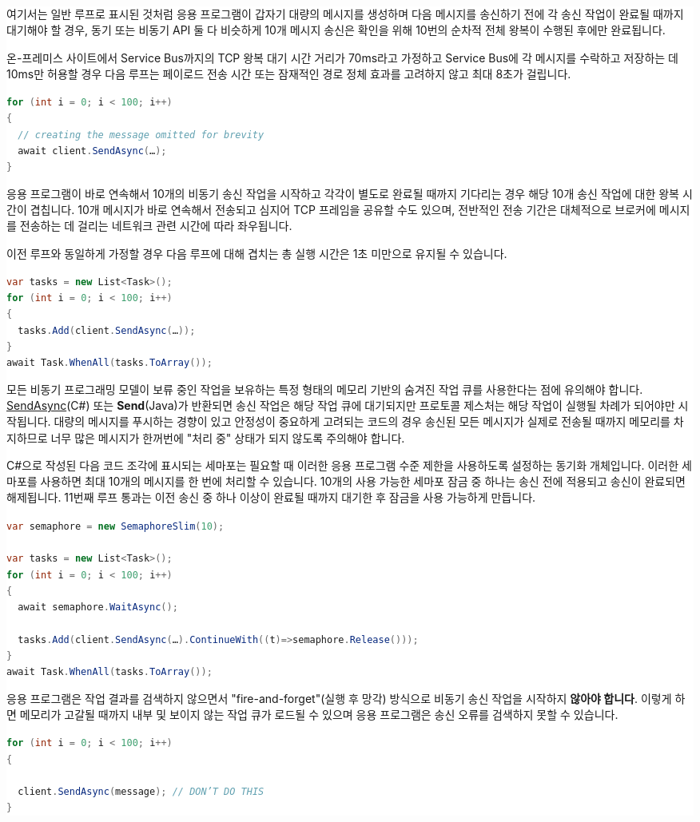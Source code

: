 여기서는 일반 루프로 표시된 것처럼 응용 프로그램이 갑자기 대량의 메시지를 생성하며 다음 메시지를 송신하기 전에 각 송신 작업이 완료될 때까지 대기해야 할 경우, 동기 또는 비동기 API 둘 다 비슷하게 10개 메시지 송신은 확인을 위해 10번의 순차적 전체 왕복이 수행된 후에만 완료됩니다.

온-프레미스 사이트에서 Service Bus까지의 TCP 왕복 대기 시간 거리가 70ms라고 가정하고 Service Bus에 각 메시지를 수락하고 저장하는 데 10ms만 허용할 경우 다음 루프는 페이로드 전송 시간 또는 잠재적인 경로 정체 효과를 고려하지 않고 최대 8초가 걸립니다.

```csharp
for (int i = 0; i < 100; i++)
{
  // creating the message omitted for brevity
  await client.SendAsync(…);
}
```

응용 프로그램이 바로 연속해서 10개의 비동기 송신 작업을 시작하고 각각이 별도로 완료될 때까지 기다리는 경우 해당 10개 송신 작업에 대한 왕복 시간이 겹칩니다. 10개 메시지가 바로 연속해서 전송되고 심지어 TCP 프레임을 공유할 수도 있으며, 전반적인 전송 기간은 대체적으로 브로커에 메시지를 전송하는 데 걸리는 네트워크 관련 시간에 따라 좌우됩니다.

이전 루프와 동일하게 가정할 경우 다음 루프에 대해 겹치는 총 실행 시간은 1초 미만으로 유지될 수 있습니다.

```csharp
var tasks = new List<Task>();
for (int i = 0; i < 100; i++)
{
  tasks.Add(client.SendAsync(…));
}
await Task.WhenAll(tasks.ToArray());
```

모든 비동기 프로그래밍 모델이 보류 중인 작업을 보유하는 특정 형태의 메모리 기반의 숨겨진 작업 큐를 사용한다는 점에 유의해야 합니다. [SendAsync](/dotnet/api/microsoft.azure.servicebus.queueclient.sendasync#Microsoft_Azure_ServiceBus_QueueClient_SendAsync_Microsoft_Azure_ServiceBus_Message_)(C#) 또는 **Send**(Java)가 반환되면 송신 작업은 해당 작업 큐에 대기되지만 프로토콜 제스처는 해당 작업이 실행될 차례가 되어야만 시작됩니다. 대량의 메시지를 푸시하는 경향이 있고 안정성이 중요하게 고려되는 코드의 경우 송신된 모든 메시지가 실제로 전송될 때까지 메모리를 차지하므로 너무 많은 메시지가 한꺼번에 "처리 중" 상태가 되지 않도록 주의해야 합니다.

C#으로 작성된 다음 코드 조각에 표시되는 세마포는 필요할 때 이러한 응용 프로그램 수준 제한을 사용하도록 설정하는 동기화 개체입니다. 이러한 세마포를 사용하면 최대 10개의 메시지를 한 번에 처리할 수 있습니다. 10개의 사용 가능한 세마포 잠금 중 하나는 송신 전에 적용되고 송신이 완료되면 해제됩니다. 11번째 루프 통과는 이전 송신 중 하나 이상이 완료될 때까지 대기한 후 잠금을 사용 가능하게 만듭니다.

```csharp
var semaphore = new SemaphoreSlim(10);

var tasks = new List<Task>();
for (int i = 0; i < 100; i++)
{
  await semaphore.WaitAsync();

  tasks.Add(client.SendAsync(…).ContinueWith((t)=>semaphore.Release()));
}
await Task.WhenAll(tasks.ToArray());
```

응용 프로그램은 작업 결과를 검색하지 않으면서 "fire-and-forget"(실행 후 망각) 방식으로 비동기 송신 작업을 시작하지 **않아야 합니다**. 이렇게 하면 메모리가 고갈될 때까지 내부 및 보이지 않는 작업 큐가 로드될 수 있으며 응용 프로그램은 송신 오류를 검색하지 못할 수 있습니다.

```csharp
for (int i = 0; i < 100; i++)
{

  client.SendAsync(message); // DON’T DO THIS
}
```
